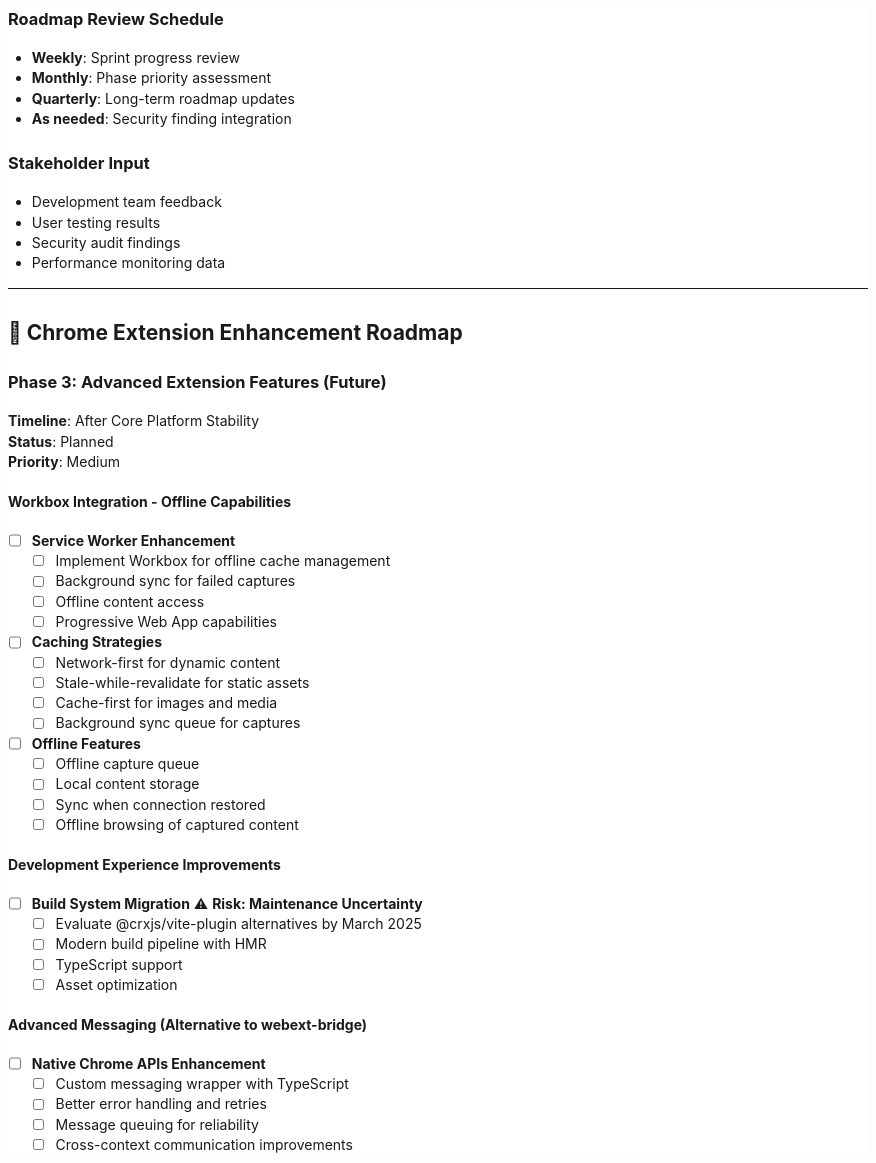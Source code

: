 ### **Roadmap Review Schedule**
- **Weekly**: Sprint progress review
- **Monthly**: Phase priority assessment
- **Quarterly**: Long-term roadmap updates
- **As needed**: Security finding integration

### **Stakeholder Input**
- Development team feedback
- User testing results
- Security audit findings
- Performance monitoring data

---

## 🔌 Chrome Extension Enhancement Roadmap

### **Phase 3: Advanced Extension Features** (Future)
**Timeline**: After Core Platform Stability  
**Status**: Planned  
**Priority**: Medium

#### Workbox Integration - Offline Capabilities
- [ ] **Service Worker Enhancement**
  - [ ] Implement Workbox for offline cache management
  - [ ] Background sync for failed captures
  - [ ] Offline content access
  - [ ] Progressive Web App capabilities

- [ ] **Caching Strategies**
  - [ ] Network-first for dynamic content
  - [ ] Stale-while-revalidate for static assets
  - [ ] Cache-first for images and media
  - [ ] Background sync queue for captures

- [ ] **Offline Features**
  - [ ] Offline capture queue
  - [ ] Local content storage
  - [ ] Sync when connection restored
  - [ ] Offline browsing of captured content

#### Development Experience Improvements
- [ ] **Build System Migration** ⚠️ **Risk: Maintenance Uncertainty**
  - [ ] Evaluate @crxjs/vite-plugin alternatives by March 2025
  - [ ] Modern build pipeline with HMR
  - [ ] TypeScript support
  - [ ] Asset optimization

#### Advanced Messaging (Alternative to webext-bridge)
- [ ] **Native Chrome APIs Enhancement**
  - [ ] Custom messaging wrapper with TypeScript
  - [ ] Better error handling and retries
  - [ ] Message queuing for reliability
  - [ ] Cross-context communication improvements
